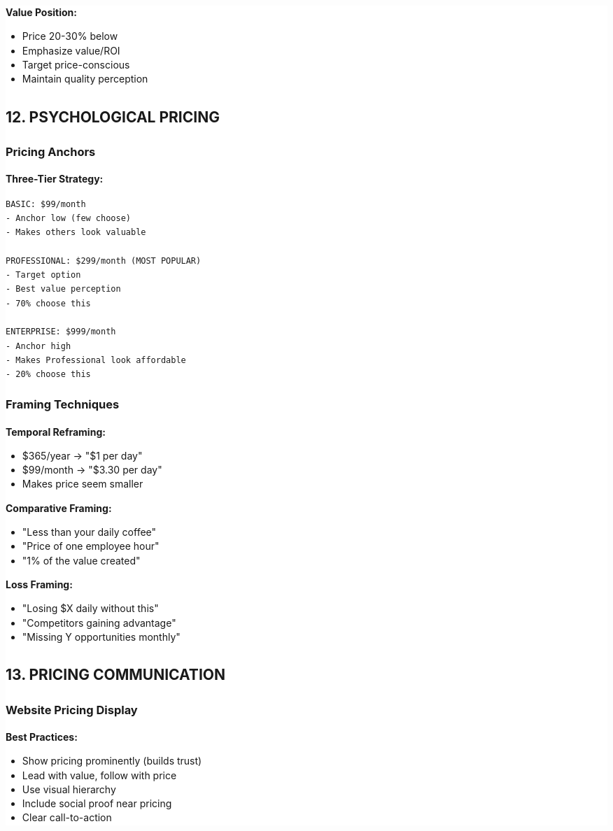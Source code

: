 **Value Position:**
- Price 20-30% below
- Emphasize value/ROI
- Target price-conscious
- Maintain quality perception

## 12. PSYCHOLOGICAL PRICING

### Pricing Anchors

**Three-Tier Strategy:**
```
BASIC: $99/month
- Anchor low (few choose)
- Makes others look valuable

PROFESSIONAL: $299/month (MOST POPULAR)
- Target option
- Best value perception
- 70% choose this

ENTERPRISE: $999/month
- Anchor high
- Makes Professional look affordable
- 20% choose this
```

### Framing Techniques

**Temporal Reframing:**
- $365/year → "$1 per day"
- $99/month → "$3.30 per day"
- Makes price seem smaller

**Comparative Framing:**
- "Less than your daily coffee"
- "Price of one employee hour"
- "1% of the value created"

**Loss Framing:**
- "Losing $X daily without this"
- "Competitors gaining advantage"
- "Missing Y opportunities monthly"

## 13. PRICING COMMUNICATION

### Website Pricing Display

**Best Practices:**
- Show pricing prominently (builds trust)
- Lead with value, follow with price
- Use visual hierarchy
- Include social proof near pricing
- Clear call-to-action
